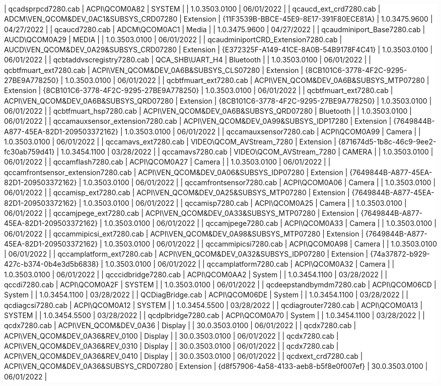 | qcadsprpcd7280.cab | ACPI\QCOM0A82 | SYSTEM |  | 1.0.3503.0100 | 06/01/2022 |
| qcaucd_ext_crd7280.cab | ADCM\VEN_QCOM&DEV_0AC1&SUBSYS_CRD07280 | Extension | {11F3539B-BBCE-45E9-8E17-391F80ECE81A} | 1.0.3475.9600 | 04/27/2022 |
| qcaucd7280.cab | ADCM\QCOM0AC1 | Media |  | 1.0.3475.9600 | 04/27/2022 |
| qcaudminiport_Base7280.cab | AUCD\QCOM0A29 | MEDIA |  | 1.0.3503.0100 | 06/01/2022 |
| qcaudminiportCRD_Extension7280.cab | AUCD\VEN_QCOM&DEV_0A29&SUBSYS_CRD07280 | Extension | {E372325F-A149-41CE-8A0B-54B9178F4C41} | 1.0.3503.0100 | 06/01/2022 |
| qcbtaddvscregistry7280.cab | QCA_SHB\UART_H4 | Bluetooth |  | 1.0.3503.0100 | 06/01/2022 |
| qcbtfmuart_ext7280.cab | ACPI\VEN_QCOM&DEV_0A6B&SUBSYS_CLS07280 | Extension | {8CB101C6-3778-4F2C-9295-27BE9A778250} | 1.0.3503.0100 | 06/01/2022 |
| qcbtfmuart_ext7280.cab | ACPI\VEN_QCOM&DEV_0A6B&SUBSYS_MTP07280 | Extension | {8CB101C6-3778-4F2C-9295-27BE9A778250} | 1.0.3503.0100 | 06/01/2022 |
| qcbtfmuart_ext7280.cab | ACPI\VEN_QCOM&DEV_0A6B&SUBSYS_QRD07280 | Extension | {8CB101C6-3778-4F2C-9295-27BE9A778250} | 1.0.3503.0100 | 06/01/2022 |
| qcbtfmuart_hsp7280.cab | ACPI\VEN_QCOM&DEV_0A6B&SUBSYS_QRD07280 | Bluetooth |  | 1.0.3503.0100 | 06/01/2022 |
| qccamauxsensor_extension7280.cab | ACPI\VEN_QCOM&DEV_0A99&SUBSYS_IDP17280 | Extension | {7649844B-A877-45EA-82D1-209503372162} | 1.0.3503.0100 | 06/01/2022 |
| qccamauxsensor7280.cab | ACPI\QCOM0A99 | Camera |  | 1.0.3503.0100 | 06/01/2022 |
| qccamavs_ext7280.cab | VIDEO\QCOM_AVStream_7280 | Extension | {871674d5-1b8c-46c9-9ee2-fc30ab759d41} | 1.0.3454.1100 | 03/28/2022 |
| qccamavs7280.cab | VIDEO\QCOM_AVStream_7280 | CAMERA |  | 1.0.3503.0100 | 06/01/2022 |
| qccamflash7280.cab | ACPI\QCOM0A27 | Camera |  | 1.0.3503.0100 | 06/01/2022 |
| qccamfrontsensor_extension7280.cab | ACPI\VEN_QCOM&DEV_0A06&SUBSYS_IDP07280 | Extension | {7649844B-A877-45EA-82D1-209503372162} | 1.0.3503.0100 | 06/01/2022 |
| qccamfrontsensor7280.cab | ACPI\QCOM0A06 | Camera |  | 1.0.3503.0100 | 06/01/2022 |
| qccamisp_ext7280.cab | ACPI\VEN_QCOM&DEV_0A25&SUBSYS_MTP07280 | Extension | {7649844B-A877-45EA-82D1-209503372162} | 1.0.3503.0100 | 06/01/2022 |
| qccamisp7280.cab | ACPI\QCOM0A25 | Camera |  | 1.0.3503.0100 | 06/01/2022 |
| qccamjpege_ext7280.cab | ACPI\VEN_QCOM&DEV_0A33&SUBSYS_MTP07280 | Extension | {7649844B-A877-45EA-82D1-209503372162} | 1.0.3503.0100 | 06/01/2022 |
| qccamjpege7280.cab | ACPI\QCOM0A33 | Camera |  | 1.0.3503.0100 | 06/01/2022 |
| qccammipicsi_ext7280.cab | ACPI\VEN_QCOM&DEV_0A98&SUBSYS_MTP07280 | Extension | {7649844B-A877-45EA-82D1-209503372162} | 1.0.3503.0100 | 06/01/2022 |
| qccammipicsi7280.cab | ACPI\QCOM0A98 | Camera |  | 1.0.3503.0100 | 06/01/2022 |
| qccamplatform_ext7280.cab | ACPI\VEN_QCOM&DEV_0A32&SUBSYS_IDP07280 | Extension | {74a37872-b929-427c-b374-0b4e3d5b6838} | 1.0.3503.0100 | 06/01/2022 |
| qccamplatform7280.cab | ACPI\QCOM0A32 | Camera |  | 1.0.3503.0100 | 06/01/2022 |
| qcccidbridge7280.cab | ACPI\QCOM0AA2 | System |  | 1.0.3454.1100 | 03/28/2022 |
| qccdi7280.cab | ACPI\QCOM0A2F | SYSTEM |  | 1.0.3503.0100 | 06/01/2022 |
| qcdeepstandbymdm7280.cab | ACPI\QCOM06CD | System |  | 1.0.3454.1100 | 03/28/2022 |
| QCDiagBridge.cab | ACPI\QCOM06DE | System |  | 1.0.3454.1100 | 03/28/2022 |
| qcdiagcsi7280.cab | ACPI\QCOM0A12 | SYSTEM |  | 1.0.3454.5500 | 03/28/2022 |
| qcdiagrouter7280.cab | ACPI\QCOM0A13 | SYSTEM |  | 1.0.3454.5500 | 03/28/2022 |
| qcdplbridge7280.cab | ACPI\QCOM0A70 | System |  | 1.0.3454.1100 | 03/28/2022 |
| qcdx7280.cab | ACPI\VEN_QCOM&DEV_0A36 | Display |  | 30.0.3503.0100 | 06/01/2022 |
| qcdx7280.cab | ACPI\VEN_QCOM&DEV_0A36&REV_0100 | Display |  | 30.0.3503.0100 | 06/01/2022 |
| qcdx7280.cab | ACPI\VEN_QCOM&DEV_0A36&REV_0310 | Display |  | 30.0.3503.0100 | 06/01/2022 |
| qcdx7280.cab | ACPI\VEN_QCOM&DEV_0A36&REV_0410 | Display |  | 30.0.3503.0100 | 06/01/2022 |
| qcdxext_crd7280.cab | ACPI\VEN_QCOM&DEV_0A36&SUBSYS_CRD07280 | Extension | {d8f57906-4a58-4133-aeb8-b5f8e0f007ef} | 30.0.3503.0100 | 06/01/2022 |